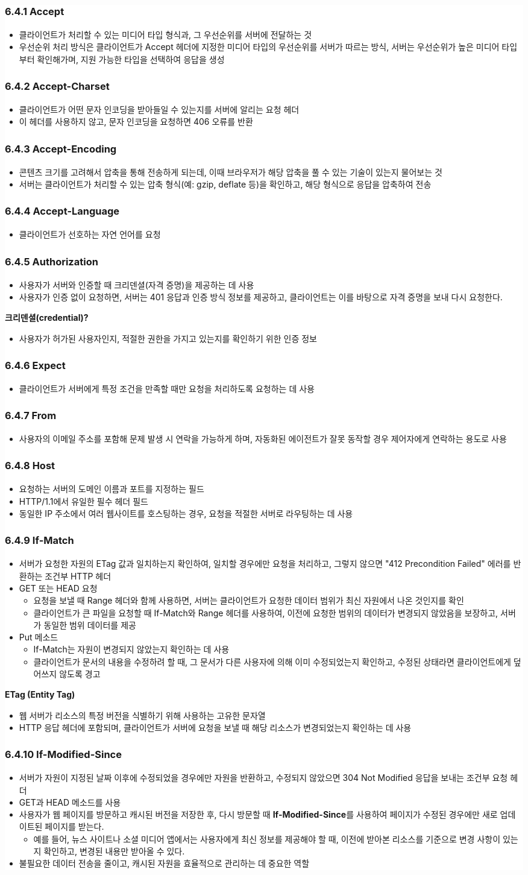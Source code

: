 ### 6.4.1 Accept
- 클라이언트가 처리할 수 있는 미디어 타입 형식과, 그 우선순위를 서버에 전달하는 것
- 우선순위 처리 방식은 클라이언트가 Accept 헤더에 지정한 미디어 타입의 우선순위를 서버가 따르는 방식, 서버는 우선순위가 높은 미디어 타입부터 확인해가며, 지원 가능한 타입을 선택하여 응답을 생성

### 6.4.2 Accept-Charset
- 클라이언트가 어떤 문자 인코딩을 받아들일 수 있는지를 서버에 알리는 요청 헤더
- 이 헤더를 사용하지 않고, 문자 인코딩을 요청하면 406 오류를 반환

### 6.4.3 Accept-Encoding
- 콘텐츠 크기를 고려해서 압축을 통해 전송하게 되는데, 이때 브라우저가 해당 압축을 풀 수 있는 기술이 있는지 물어보는 것
- 서버는 클라이언트가 처리할 수 있는 압축 형식(예: gzip, deflate 등)을 확인하고, 해당 형식으로 응답을 압축하여 전송

### 6.4.4 Accept-Language
- 클라이언트가 선호하는 자연 언어를 요청

### 6.4.5 Authorization
- 사용자가 서버와 인증할 때 크리덴셜(자격 증명)을 제공하는 데 사용
- 사용자가 인증 없이 요청하면, 서버는 401 응답과 인증 방식 정보를 제공하고, 클라이언트는 이를 바탕으로 자격 증명을 보내 다시 요청한다.

**크리덴셜(credential)?**  
- 사용자가 허가된 사용자인지, 적절한 권한을 가지고 있는지를 확인하기 위한 인증 정보

### 6.4.6 Expect
- 클라이언트가 서버에게 특정 조건을 만족할 때만 요청을 처리하도록 요청하는 데 사용

### 6.4.7 From
- 사용자의 이메일 주소를 포함해 문제 발생 시 연락을 가능하게 하며, 자동화된 에이전트가 잘못 동작할 경우 제어자에게 연락하는 용도로 사용

### 6.4.8 Host
- 요청하는 서버의 도메인 이름과 포트를 지정하는 필드
- HTTP/1.1에서 유일한 필수 헤더 필드
- 동일한 IP 주소에서 여러 웹사이트를 호스팅하는 경우, 요청을 적절한 서버로 라우팅하는 데 사용

### 6.4.9 If-Match
- 서버가 요청한 자원의 ETag 값과 일치하는지 확인하여, 일치할 경우에만 요청을 처리하고, 그렇지 않으면 "412 Precondition Failed" 에러를 반환하는 조건부 HTTP 헤더
- GET 또는 HEAD 요청
  - 요청을 보낼 때 Range 헤더와 함께 사용하면, 서버는 클라이언트가 요청한 데이터 범위가 최신 자원에서 나온 것인지를 확인
  - 클라이언트가 큰 파일을 요청할 때 If-Match와 Range 헤더를 사용하여, 이전에 요청한 범위의 데이터가 변경되지 않았음을 보장하고, 서버가 동일한 범위 데이터를 제공
- Put 메소드
  - If-Match는 자원이 변경되지 않았는지 확인하는 데 사용
  - 클라이언트가 문서의 내용을 수정하려 할 때, 그 문서가 다른 사용자에 의해 이미 수정되었는지 확인하고, 수정된 상태라면 클라이언트에게 덮어쓰지 않도록 경고

**ETag (Entity Tag)**  
- 웹 서버가 리소스의 특정 버전을 식별하기 위해 사용하는 고유한 문자열
- HTTP 응답 헤더에 포함되며, 클라이언트가 서버에 요청을 보낼 때 해당 리소스가 변경되었는지 확인하는 데 사용

### 6.4.10 If-Modified-Since
- 서버가 자원이 지정된 날짜 이후에 수정되었을 경우에만 자원을 반환하고, 수정되지 않았으면 304 Not Modified 응답을 보내는 조건부 요청 헤더
- GET과 HEAD 메소드를 사용
- 사용자가 웹 페이지를 방문하고 캐시된 버전을 저장한 후, 다시 방문할 때 **If-Modified-Since**를 사용하여 페이지가 수정된 경우에만 새로 업데이트된 페이지를 받는다.
  - 예를 들어, 뉴스 사이트나 소셜 미디어 앱에서는 사용자에게 최신 정보를 제공해야 할 때, 이전에 받아본 리소스를 기준으로 변경 사항이 있는지 확인하고, 변경된 내용만 받아올 수 있다.
- 불필요한 데이터 전송을 줄이고, 캐시된 자원을 효율적으로 관리하는 데 중요한 역할
